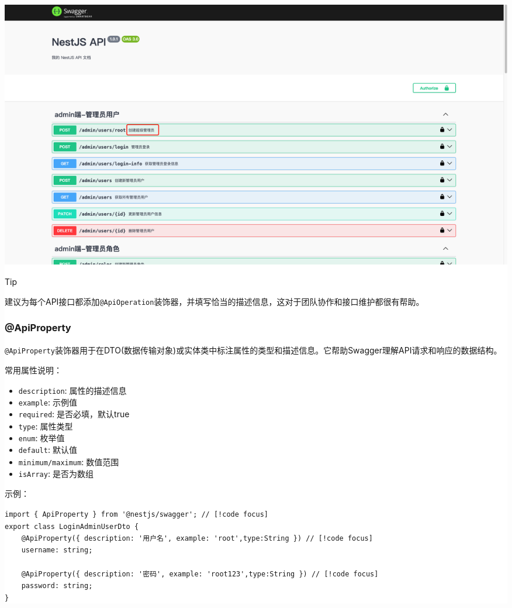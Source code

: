 ![ApiTags](./assets/swagger_demo3.png)
> [!TIP]
> 建议为每个API接口都添加`@ApiOperation`装饰器，并填写恰当的描述信息，这对于团队协作和接口维护都很有帮助。

### @ApiProperty
`@ApiProperty`装饰器用于在DTO(数据传输对象)或实体类中标注属性的类型和描述信息。它帮助Swagger理解API请求和响应的数据结构。

常用属性说明：
- `description`: 属性的描述信息
- `example`: 示例值
- `required`: 是否必填，默认true
- `type`: 属性类型
- `enum`: 枚举值
- `default`: 默认值
- `minimum/maximum`: 数值范围
- `isArray`: 是否为数组

示例：
```ts{1,3,6}
import { ApiProperty } from '@nestjs/swagger'; // [!code focus]
export class LoginAdminUserDto {
    @ApiProperty({ description: '用户名', example: 'root',type:String }) // [!code focus]
    username: string;

    @ApiProperty({ description: '密码', example: 'root123',type:String }) // [!code focus]
    password: string;
}
```